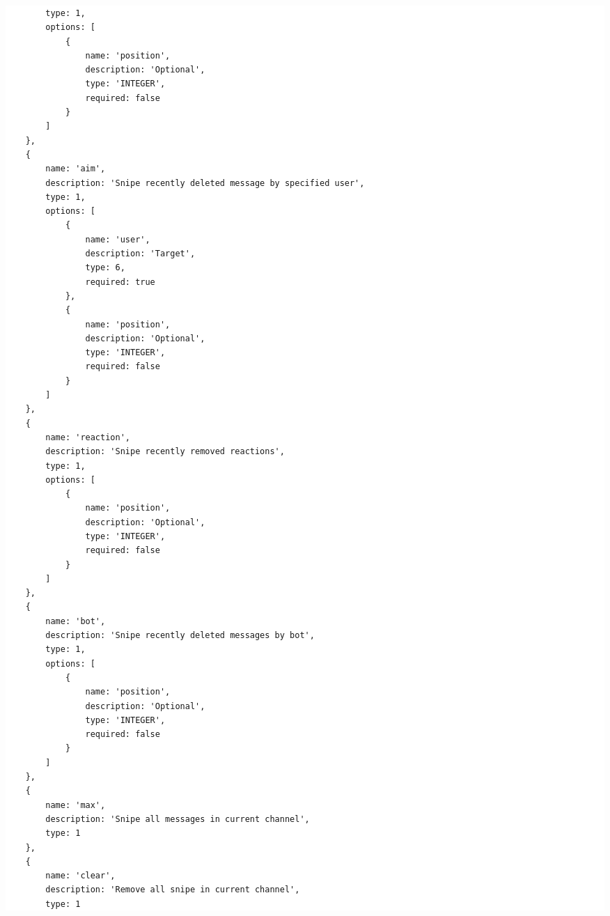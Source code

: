             type: 1,
            options: [
                {
                    name: 'position',
                    description: 'Optional',
                    type: 'INTEGER',
                    required: false
                }
            ]
        },
        {
            name: 'aim',
            description: 'Snipe recently deleted message by specified user',
            type: 1,
            options: [
                {
                    name: 'user',
                    description: 'Target',
                    type: 6,
                    required: true
                },
                {
                    name: 'position',
                    description: 'Optional',
                    type: 'INTEGER',
                    required: false
                }
            ]
        },
        {
            name: 'reaction',
            description: 'Snipe recently removed reactions',
            type: 1,
            options: [
                {
                    name: 'position',
                    description: 'Optional',
                    type: 'INTEGER',
                    required: false
                }
            ]
        },
        {
            name: 'bot',
            description: 'Snipe recently deleted messages by bot',
            type: 1,
            options: [
                {
                    name: 'position',
                    description: 'Optional',
                    type: 'INTEGER',
                    required: false
                }
            ]
        },
        {
            name: 'max',
            description: 'Snipe all messages in current channel',
            type: 1
        },
        {
            name: 'clear',
            description: 'Remove all snipe in current channel',
            type: 1